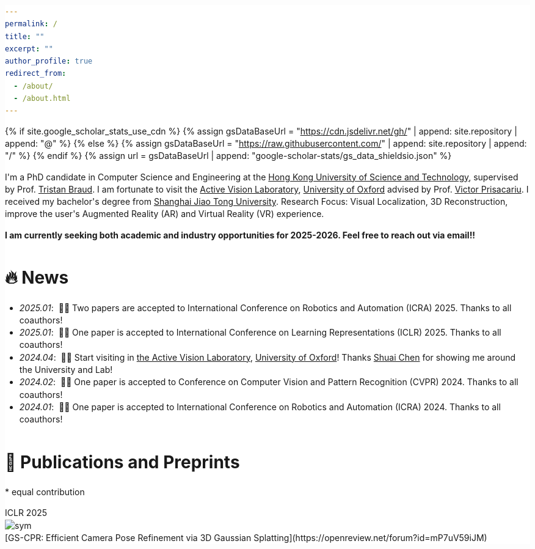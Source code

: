 ```yaml
---
permalink: /
title: ""
excerpt: ""
author_profile: true
redirect_from: 
  - /about/
  - /about.html
---
```


{% if site.google_scholar_stats_use_cdn %}
{% assign gsDataBaseUrl = "https://cdn.jsdelivr.net/gh/" | append: site.repository | append: "@" %}
{% else %}
{% assign gsDataBaseUrl = "https://raw.githubusercontent.com/" | append: site.repository | append: "/" %}
{% endif %}
{% assign url = gsDataBaseUrl | append: "google-scholar-stats/gs_data_shieldsio.json" %}

<span class='anchor' id='about-me'></span>

I'm a PhD candidate in Computer Science and Engineering at the [Hong Kong University of Science and Technology](https://hkust.edu.hk/), supervised by Prof. [Tristan Braud](https://braudt.people.ust.hk/index.html). I am fortunate to visit the [Active Vision Laboratory](https://www.robots.ox.ac.uk/~lav/), [University of Oxford](https://www.ox.ac.uk/) advised by Prof. [Victor Prisacariu](https://www.robots.ox.ac.uk/~victor/). I received my bachelor's degree from [Shanghai Jiao Tong University](https://en.sjtu.edu.cn/). Research Focus: Visual Localization, 3D Reconstruction, improve the user's Augmented Reality (AR) and Virtual Reality (VR) experience.

**I am currently seeking both academic and industry opportunities for 2025-2026. Feel free to reach out via email!!**

# 🔥 News
- *2025.01*: &nbsp;🎉🎉 Two papers are accepted to International Conference on Robotics and Automation (ICRA) 2025. Thanks to all coauthors!
- *2025.01*: &nbsp;🎉🎉 One paper is accepted to International Conference on Learning Representations (ICLR) 2025. Thanks to all coauthors!
- *2024.04*: &nbsp;🎉🎉 Start visiting in [the Active Vision Laboratory](https://www.robots.ox.ac.uk/~lav/), [University of Oxford](https://www.ox.ac.uk/)! Thanks [Shuai Chen](https://chenusc11.github.io/) for showing me around the University and Lab!
- *2024.02*: &nbsp;🎉🎉 One paper is accepted to Conference on Computer Vision and Pattern Recognition (CVPR) 2024. Thanks to all coauthors!
- *2024.01*: &nbsp;🎉🎉 One paper is accepted to  International Conference on Robotics and Automation (ICRA) 2024. Thanks to all coauthors!

# 📝 Publications and Preprints
\* equal contribution

<div class='paper-box'><div class='paper-box-image'><div><div class="badge">ICLR 2025</div><img src='../research/gsloc/sup_video_new.gif' alt="sym" width="100%"></div></div>
<div class='paper-box-text' markdown="1">
[GS-CPR: Efficient Camera Pose Refinement via 3D Gaussian Splatting](https://openreview.net/forum?id=mP7uV59iJM)
